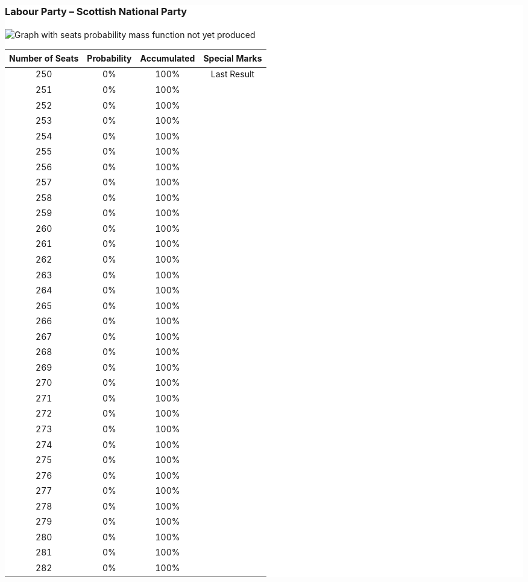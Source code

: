 ### Labour Party – Scottish National Party

![Graph with seats probability mass function not yet produced](2023-06-25-Savanta-coalitions-seats-pmf-lab–snp.png "Seats Probability Mass Function")

| Number of Seats | Probability | Accumulated | Special Marks |
|:---------------:|:-----------:|:-----------:|:-------------:|
| 250 | 0% | 100% | Last Result |
| 251 | 0% | 100% |  |
| 252 | 0% | 100% |  |
| 253 | 0% | 100% |  |
| 254 | 0% | 100% |  |
| 255 | 0% | 100% |  |
| 256 | 0% | 100% |  |
| 257 | 0% | 100% |  |
| 258 | 0% | 100% |  |
| 259 | 0% | 100% |  |
| 260 | 0% | 100% |  |
| 261 | 0% | 100% |  |
| 262 | 0% | 100% |  |
| 263 | 0% | 100% |  |
| 264 | 0% | 100% |  |
| 265 | 0% | 100% |  |
| 266 | 0% | 100% |  |
| 267 | 0% | 100% |  |
| 268 | 0% | 100% |  |
| 269 | 0% | 100% |  |
| 270 | 0% | 100% |  |
| 271 | 0% | 100% |  |
| 272 | 0% | 100% |  |
| 273 | 0% | 100% |  |
| 274 | 0% | 100% |  |
| 275 | 0% | 100% |  |
| 276 | 0% | 100% |  |
| 277 | 0% | 100% |  |
| 278 | 0% | 100% |  |
| 279 | 0% | 100% |  |
| 280 | 0% | 100% |  |
| 281 | 0% | 100% |  |
| 282 | 0% | 100% |  |